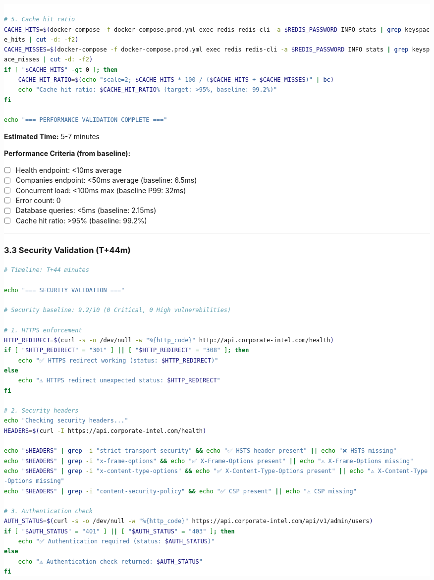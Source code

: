 ```bash

# 5. Cache hit ratio
CACHE_HITS=$(docker-compose -f docker-compose.prod.yml exec redis redis-cli -a $REDIS_PASSWORD INFO stats | grep keyspace_hits | cut -d: -f2)
CACHE_MISSES=$(docker-compose -f docker-compose.prod.yml exec redis redis-cli -a $REDIS_PASSWORD INFO stats | grep keyspace_misses | cut -d: -f2)
if [ "$CACHE_HITS" -gt 0 ]; then
    CACHE_HIT_RATIO=$(echo "scale=2; $CACHE_HITS * 100 / ($CACHE_HITS + $CACHE_MISSES)" | bc)
    echo "Cache hit ratio: $CACHE_HIT_RATIO% (target: >95%, baseline: 99.2%)"
fi

echo "=== PERFORMANCE VALIDATION COMPLETE ==="
```

**Estimated Time:** 5-7 minutes

**Performance Criteria (from baseline):**
- [ ] Health endpoint: <10ms average
- [ ] Companies endpoint: <50ms average (baseline: 6.5ms)
- [ ] Concurrent load: <100ms max (baseline P99: 32ms)
- [ ] Error count: 0
- [ ] Database queries: <5ms (baseline: 2.15ms)
- [ ] Cache hit ratio: >95% (baseline: 99.2%)

---

### 3.3 Security Validation (T+44m)

```bash
# Timeline: T+44 minutes

echo "=== SECURITY VALIDATION ==="

# Security baseline: 9.2/10 (0 Critical, 0 High vulnerabilities)

# 1. HTTPS enforcement
HTTP_REDIRECT=$(curl -s -o /dev/null -w "%{http_code}" http://api.corporate-intel.com/health)
if [ "$HTTP_REDIRECT" = "301" ] || [ "$HTTP_REDIRECT" = "308" ]; then
    echo "✅ HTTPS redirect working (status: $HTTP_REDIRECT)"
else
    echo "⚠️ HTTPS redirect unexpected status: $HTTP_REDIRECT"
fi

# 2. Security headers
echo "Checking security headers..."
HEADERS=$(curl -I https://api.corporate-intel.com/health)

echo "$HEADERS" | grep -i "strict-transport-security" && echo "✅ HSTS header present" || echo "❌ HSTS missing"
echo "$HEADERS" | grep -i "x-frame-options" && echo "✅ X-Frame-Options present" || echo "⚠️ X-Frame-Options missing"
echo "$HEADERS" | grep -i "x-content-type-options" && echo "✅ X-Content-Type-Options present" || echo "⚠️ X-Content-Type-Options missing"
echo "$HEADERS" | grep -i "content-security-policy" && echo "✅ CSP present" || echo "⚠️ CSP missing"

# 3. Authentication check
AUTH_STATUS=$(curl -s -o /dev/null -w "%{http_code}" https://api.corporate-intel.com/api/v1/admin/users)
if [ "$AUTH_STATUS" = "401" ] || [ "$AUTH_STATUS" = "403" ]; then
    echo "✅ Authentication required (status: $AUTH_STATUS)"
else
    echo "⚠️ Authentication check returned: $AUTH_STATUS"
fi
```